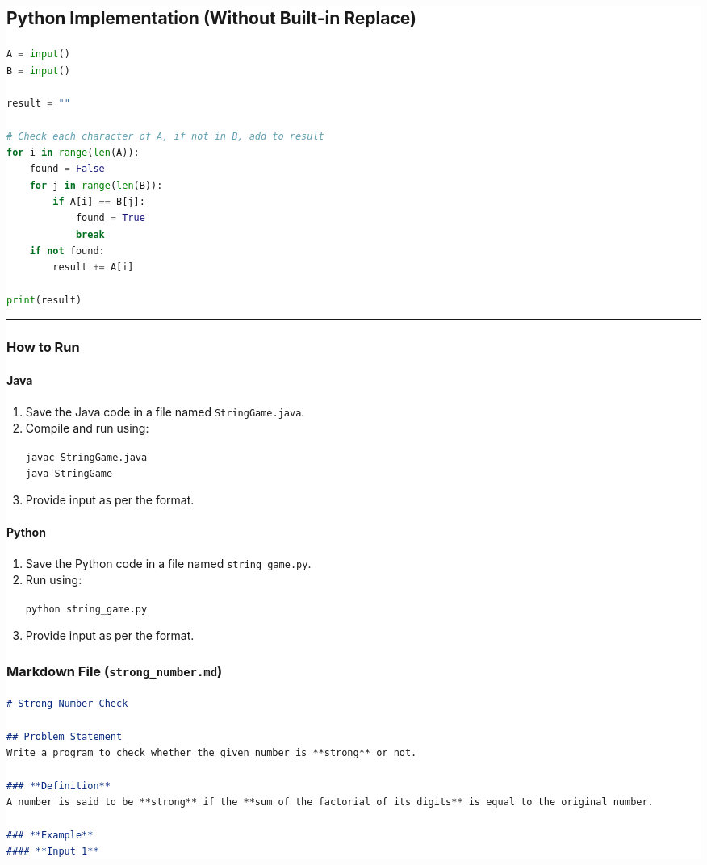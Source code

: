 
## **Python Implementation (Without Built-in Replace)**

```python
A = input()
B = input()

result = ""

# Check each character of A, if not in B, add to result
for i in range(len(A)):
    found = False
    for j in range(len(B)):
        if A[i] == B[j]:
            found = True
            break
    if not found:
        result += A[i]

print(result)
```

---

### **How to Run**

#### **Java**

1. Save the Java code in a file named `StringGame.java`.
2. Compile and run using:
   ```sh
   javac StringGame.java
   java StringGame
   ```
3. Provide input as per the format.

#### **Python**

1. Save the Python code in a file named `string_game.py`.
2. Run using:
   ```sh
   python string_game.py
   ```
3. Provide input as per the format.

### **Markdown File (`strong_number.md`)**

```md
# Strong Number Check

## Problem Statement
Write a program to check whether the given number is **strong** or not.

### **Definition**
A number is said to be **strong** if the **sum of the factorial of its digits** is equal to the original number.

### **Example**
#### **Input 1**
```
